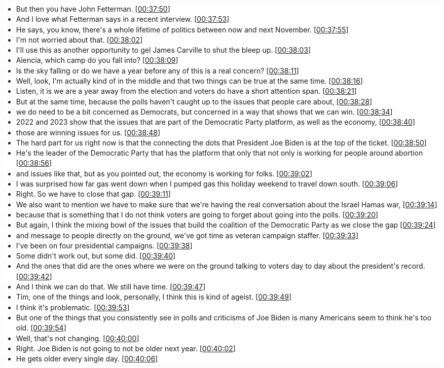 *  But then you have John Fetterman. [[00:37:50](https://www.youtube.com/watch?v=HMTk1p6cbvo&t=2270.7599999999998s)]
*  And I love what Fetterman says in a recent interview. [[00:37:53](https://www.youtube.com/watch?v=HMTk1p6cbvo&t=2273.2s)]
*  He says, you know, there's a whole lifetime of politics between now and next November. [[00:37:55](https://www.youtube.com/watch?v=HMTk1p6cbvo&t=2275.44s)]
*  I'm not worried about that. [[00:38:02](https://www.youtube.com/watch?v=HMTk1p6cbvo&t=2282.0s)]
*  I'll use this as another opportunity to gel James Carville to shut the bleep up. [[00:38:03](https://www.youtube.com/watch?v=HMTk1p6cbvo&t=2283.2799999999997s)]
*  Alencia, which camp do you fall into? [[00:38:09](https://www.youtube.com/watch?v=HMTk1p6cbvo&t=2289.72s)]
*  Is the sky falling or do we have a year before any of this is a real concern? [[00:38:11](https://www.youtube.com/watch?v=HMTk1p6cbvo&t=2291.9599999999996s)]
*  Well, look, I'm actually kind of in the middle and that two things can be true at the same time. [[00:38:16](https://www.youtube.com/watch?v=HMTk1p6cbvo&t=2296.7999999999997s)]
*  Listen, it is we are a year away from the election and voters do have a short attention span. [[00:38:21](https://www.youtube.com/watch?v=HMTk1p6cbvo&t=2301.9599999999996s)]
*  But at the same time, because the polls haven't caught up to the issues that people care about, [[00:38:28](https://www.youtube.com/watch?v=HMTk1p6cbvo&t=2308.2000000000003s)]
*  we do need to be a bit concerned as Democrats, but concerned in a way that shows that we can win. [[00:38:34](https://www.youtube.com/watch?v=HMTk1p6cbvo&t=2314.8s)]
*  2022 and 2023 show that the issues that are part of the Democratic Party platform, as well as the economy, [[00:38:40](https://www.youtube.com/watch?v=HMTk1p6cbvo&t=2320.8s)]
*  those are winning issues for us. [[00:38:48](https://www.youtube.com/watch?v=HMTk1p6cbvo&t=2328.1600000000003s)]
*  The hard part for us right now is that the connecting the dots that President Joe Biden is at the top of the ticket. [[00:38:50](https://www.youtube.com/watch?v=HMTk1p6cbvo&t=2330.0s)]
*  He's the leader of the Democratic Party that has the platform that only that not only is working for people around abortion [[00:38:56](https://www.youtube.com/watch?v=HMTk1p6cbvo&t=2336.04s)]
*  and issues like that, but as you pointed out, the economy is working for folks. [[00:39:02](https://www.youtube.com/watch?v=HMTk1p6cbvo&t=2342.64s)]
*  I was surprised how far gas went down when I pumped gas this holiday weekend to travel down south. [[00:39:06](https://www.youtube.com/watch?v=HMTk1p6cbvo&t=2346.84s)]
*  Right. So we have to close that gap. [[00:39:11](https://www.youtube.com/watch?v=HMTk1p6cbvo&t=2351.88s)]
*  We also want to mention we have to make sure that we're having the real conversation about the Israel Hamas war, [[00:39:14](https://www.youtube.com/watch?v=HMTk1p6cbvo&t=2354.56s)]
*  because that is something that I do not think voters are going to forget about going into the polls. [[00:39:20](https://www.youtube.com/watch?v=HMTk1p6cbvo&t=2360.2s)]
*  But again, I think the mixing bowl of the issues that build the coalition of the Democratic Party as we close the gap [[00:39:24](https://www.youtube.com/watch?v=HMTk1p6cbvo&t=2364.7999999999997s)]
*  and message to people directly on the ground, we've got time as veteran campaign staffer. [[00:39:33](https://www.youtube.com/watch?v=HMTk1p6cbvo&t=2373.36s)]
*  I've been on four presidential campaigns. [[00:39:38](https://www.youtube.com/watch?v=HMTk1p6cbvo&t=2378.36s)]
*  Some didn't work out, but some did. [[00:39:40](https://www.youtube.com/watch?v=HMTk1p6cbvo&t=2380.2799999999997s)]
*  And the ones that did are the ones where we were on the ground talking to voters day to day about the president's record. [[00:39:42](https://www.youtube.com/watch?v=HMTk1p6cbvo&t=2382.16s)]
*  And I think we can do that. We still have time. [[00:39:47](https://www.youtube.com/watch?v=HMTk1p6cbvo&t=2387.2s)]
*  Tim, one of the things and look, personally, I think this is kind of ageist. [[00:39:49](https://www.youtube.com/watch?v=HMTk1p6cbvo&t=2389.12s)]
*  I think it's problematic. [[00:39:53](https://www.youtube.com/watch?v=HMTk1p6cbvo&t=2393.12s)]
*  But one of the things that you consistently see in polls and criticisms of Joe Biden is many Americans seem to think he's too old. [[00:39:54](https://www.youtube.com/watch?v=HMTk1p6cbvo&t=2394.32s)]
*  Well, that's not changing. [[00:40:00](https://www.youtube.com/watch?v=HMTk1p6cbvo&t=2400.6800000000003s)]
*  Right. Joe Biden is not going to not be older next year. [[00:40:02](https://www.youtube.com/watch?v=HMTk1p6cbvo&t=2402.52s)]
*  He gets older every single day. [[00:40:06](https://www.youtube.com/watch?v=HMTk1p6cbvo&t=2406.2000000000003s)]